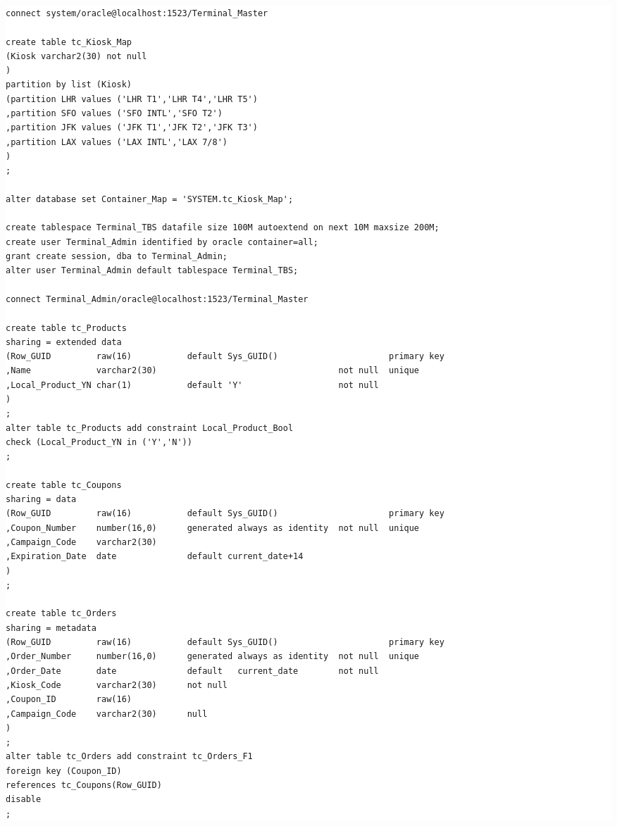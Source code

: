    connect system/oracle@localhost:1523/Terminal_Master

    create table tc_Kiosk_Map
    (Kiosk varchar2(30) not null
    )
    partition by list (Kiosk)
    (partition LHR values ('LHR T1','LHR T4','LHR T5')
    ,partition SFO values ('SFO INTL','SFO T2')
    ,partition JFK values ('JFK T1','JFK T2','JFK T3')
    ,partition LAX values ('LAX INTL','LAX 7/8')
    )
    ; 

    alter database set Container_Map = 'SYSTEM.tc_Kiosk_Map';

    create tablespace Terminal_TBS datafile size 100M autoextend on next 10M maxsize 200M;
    create user Terminal_Admin identified by oracle container=all;
    grant create session, dba to Terminal_Admin;
    alter user Terminal_Admin default tablespace Terminal_TBS;

    connect Terminal_Admin/oracle@localhost:1523/Terminal_Master

    create table tc_Products
    sharing = extended data
    (Row_GUID         raw(16)           default Sys_GUID()                      primary key 
    ,Name             varchar2(30)                                    not null  unique
    ,Local_Product_YN char(1)           default 'Y'                   not null
    )
    ;
    alter table tc_Products add constraint Local_Product_Bool
    check (Local_Product_YN in ('Y','N'))
    ;

    create table tc_Coupons
    sharing = data
    (Row_GUID         raw(16)           default Sys_GUID()                      primary key 
    ,Coupon_Number    number(16,0)      generated always as identity  not null  unique
    ,Campaign_Code    varchar2(30)
    ,Expiration_Date  date              default current_date+14
    )
    ;

    create table tc_Orders
    sharing = metadata
    (Row_GUID         raw(16)           default Sys_GUID()                      primary key 
    ,Order_Number     number(16,0)      generated always as identity  not null  unique
    ,Order_Date       date              default   current_date        not null 
    ,Kiosk_Code       varchar2(30)      not null
    ,Coupon_ID        raw(16)
    ,Campaign_Code    varchar2(30)      null
    )
    ;
    alter table tc_Orders add constraint tc_Orders_F1 
    foreign key (Coupon_ID)
    references tc_Coupons(Row_GUID)
    disable
    ;
